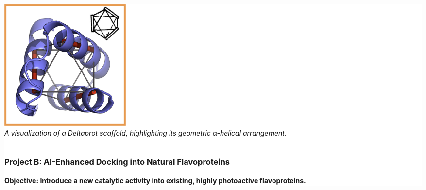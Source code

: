   <img src="assets/images/deltaprot_example.png" alt="Image of a Deltaprot structure" width="250" />
  <br>
  <em>A visualization of a Deltaprot scaffold, highlighting its geometric α-helical arrangement.</em>
</p>

---

### Project B: AI-Enhanced Docking into Natural Flavoproteins

**Objective: Introduce a new catalytic activity into existing, highly photoactive flavoproteins.**
